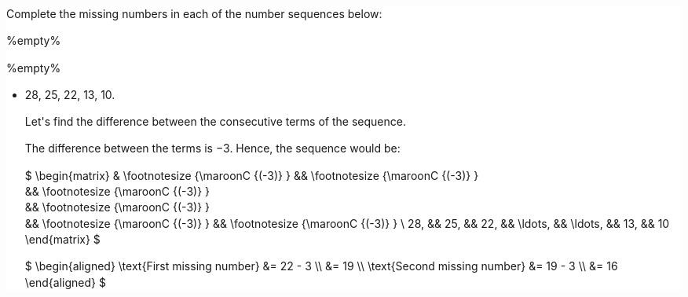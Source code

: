 Complete the missing numbers in each of the number sequences below: 

</div>
<div class='workings'>
<div class='working'>

%empty%

</div>
</div>
<div class='answers'>
<div class='answer'>

%empty%

</div>
</div>
<ul class='subquestion TODO'>
<li>
<div class='question_envelope rag_red subquestion'>
<div class='topics'>
<ul>
</ul>
</div>
<div class='question subquestion'>

$28,\ 25,\ 22,\    13,\ 10.$

</div>
<div class='workings'>
<div class='working'>

Let's find the difference between the consecutive terms of the sequence.

The difference between the terms is $-3$. Hence, the sequence would be:

$
\begin{matrix}
&   \footnotesize {\maroonC {(-3)} } 
&&  \footnotesize {\maroonC {(-3)} }  
&&  \footnotesize {\maroonC {(-3)} }   
&&  \footnotesize {\maroonC {(-3)} }   
&&  \footnotesize {\maroonC {(-3)} }
&&  \footnotesize {\maroonC {(-3)} }  \\
28,  &&  25,  &&  22,  &&  \ldots,  &&  \ldots,  &&  13,  &&  10
\end{matrix}
$

$
\begin{aligned}
\text{First missing number}       &= 22 - 3 \\\\
                                  &= 19 \\\\
\text{Second missing number}      &= 19 - 3 \\\\
                                  &= 16
\end{aligned}
$
